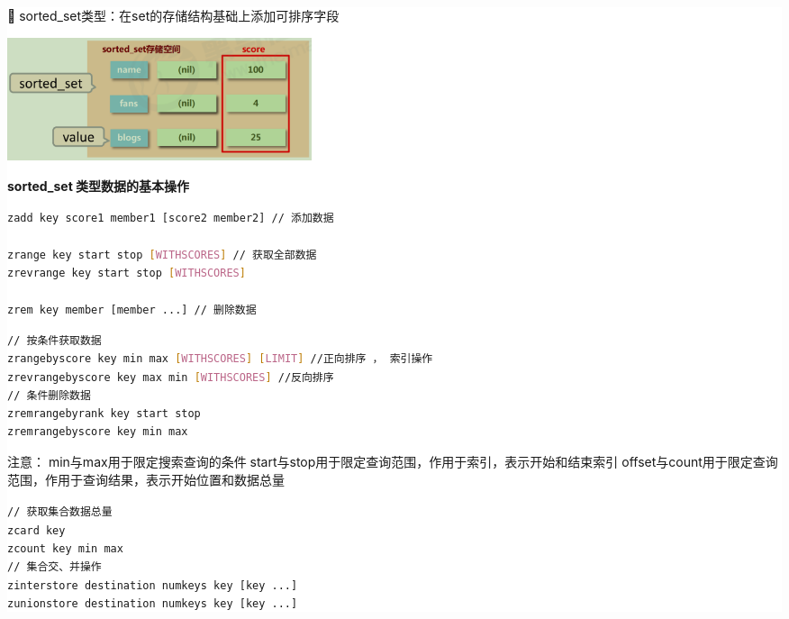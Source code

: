  sorted_set类型：在set的存储结构基础上添加可排序字段

<img src="./assets/image-20240108104554019.png" alt="image-20240108104554019" style="zoom:33%;" />

**sorted_set 类型数据的基本操作**

```sh
zadd key score1 member1 [score2 member2] // 添加数据

zrange key start stop [WITHSCORES] // 获取全部数据
zrevrange key start stop [WITHSCORES]

zrem key member [member ...] // 删除数据
```

```sh
// 按条件获取数据
zrangebyscore key min max [WITHSCORES] [LIMIT] //正向排序 ， 索引操作
zrevrangebyscore key max min [WITHSCORES] //反向排序
// 条件删除数据
zremrangebyrank key start stop
zremrangebyscore key min max
```

注意：
min与max用于限定搜索查询的条件
start与stop用于限定查询范围，作用于索引，表示开始和结束索引
offset与count用于限定查询范围，作用于查询结果，表示开始位置和数据总量

```sh
// 获取集合数据总量
zcard key
zcount key min max
// 集合交、并操作
zinterstore destination numkeys key [key ...]
zunionstore destination numkeys key [key ...]
```
